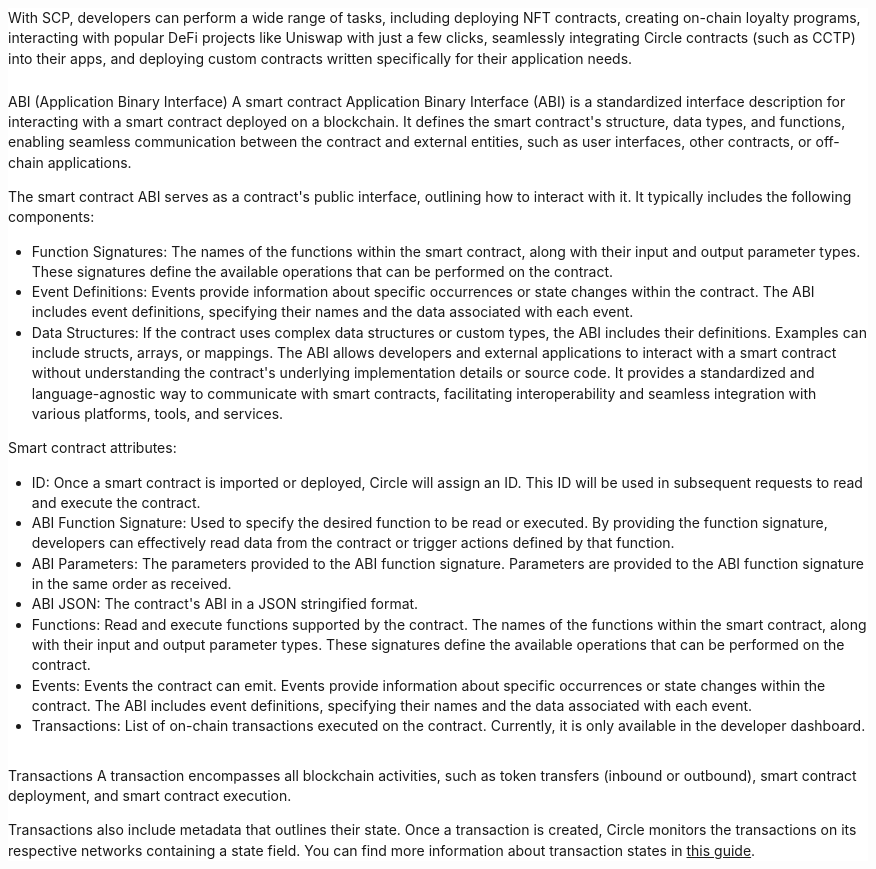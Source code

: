 With SCP, developers can perform a wide range of tasks, including deploying NFT contracts, creating on-chain loyalty programs, interacting with popular DeFi projects like Uniswap with just a few clicks, seamlessly integrating Circle contracts (such as CCTP) into their apps, and deploying custom contracts written specifically for their application needs.

###
ABI (Application Binary Interface)
[](#abi-application-binary-interface)
A smart contract Application Binary Interface (ABI) is a standardized interface description for interacting with a smart contract deployed on a blockchain. It defines the smart contract's structure, data types, and functions, enabling seamless communication between the contract and external entities, such as user interfaces, other contracts, or off-chain applications.

The smart contract ABI serves as a contract's public interface, outlining how to interact with it. It typically includes the following components:

- Function Signatures: The names of the functions within the smart contract, along with their input and output parameter types. These signatures define the available operations that can be performed on the contract.
- Event Definitions: Events provide information about specific occurrences or state changes within the contract. The ABI includes event definitions, specifying their names and the data associated with each event.
- Data Structures: If the contract uses complex data structures or custom types, the ABI includes their definitions. Examples can include structs, arrays, or mappings.
The ABI allows developers and external applications to interact with a smart contract without understanding the contract's underlying implementation details or source code. It provides a standardized and language-agnostic way to communicate with smart contracts, facilitating interoperability and seamless integration with various platforms, tools, and services.

Smart contract attributes:

- ID: Once a smart contract is imported or deployed, Circle will assign an ID. This ID will be used in subsequent requests to read and execute the contract.
- ABI Function Signature: Used to specify the desired function to be read or executed. By providing the function signature, developers can effectively read data from the contract or trigger actions defined by that function.
- ABI Parameters: The parameters provided to the ABI function signature. Parameters are provided to the ABI function signature in the same order as received.
- ABI JSON: The contract's ABI in a JSON stringified format.
- Functions: Read and execute functions supported by the contract. The names of the functions within the smart contract, along with their input and output parameter types. These signatures define the available operations that can be performed on the contract.
- Events: Events the contract can emit. Events provide information about specific occurrences or state changes within the contract. The ABI includes event definitions, specifying their names and the data associated with each event.
- Transactions: List of on-chain transactions executed on the contract. Currently, it is only available in the developer dashboard.
##
Transactions
[](#transactions)
A transaction encompasses all blockchain activities, such as token transfers (inbound or outbound), smart contract deployment, and smart contract execution.

Transactions also include metadata that outlines their state. Once a transaction is created, Circle monitors the transactions on its respective networks containing a state field. You can find more information about transaction states in [this guide](doc:asynchronous-states-and-statuses).

